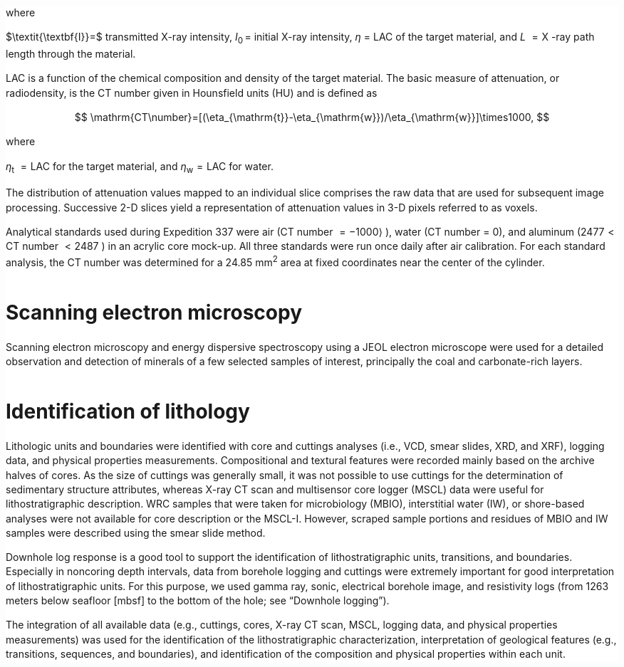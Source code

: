 where  

$\textit{\textbf{I}}=$ transmitted X-ray intensity, $I_{0}\,=$ initial X-ray intensity, $\eta\mathrm{~=~}\mathrm{LAC}$ of the target material, and $L\ =\mathrm{X}$ -ray path length through the material.  

LAC is a function of the chemical composition and density of the target material. The basic measure of attenuation, or radiodensity, is the CT number given in Hounsfield units (HU) and is defined as  

$$
\mathrm{CT\number}=[(\eta_{\mathrm{t}}-\eta_{\mathrm{w}})/\eta_{\mathrm{w}}]\times1000,
$$  

where  

$\eta_{\mathrm{t}}~=\mathrm{LAC}$ for the target material, and $\eta_{\mathrm{w}}=\mathrm{LAC}$ for water.  

The distribution of attenuation values mapped to an individual slice comprises the raw data that are used for subsequent image processing. Successive 2-D slices yield a representation of attenuation values in 3-D pixels referred to as voxels.  

Analytical standards used during Expedition 337 were air (CT number $=-1000\rangle$ ), water (CT number $=$ 0), and aluminum $(2477<\mathrm{CT}$ number $<2487$ ) in an acrylic core mock-up. All three standards were run once daily after air calibration. For each standard analysis, the CT number was determined for a 24.85 $\mathrm{mm}^{2}$ area at fixed coordinates near the center of the cylinder.  

# Scanning electron microscopy  

Scanning electron microscopy and energy dispersive spectroscopy using a JEOL electron microscope were used for a detailed observation and detection of minerals of a few selected samples of interest, principally the coal and carbonate-rich layers.  

# Identification of lithology  

Lithologic units and boundaries were identified with core and cuttings analyses (i.e., VCD, smear slides, XRD, and XRF), logging data, and physical properties measurements. Compositional and textural features were recorded mainly based on the archive halves of cores. As the size of cuttings was generally small, it was not possible to use cuttings for the determination  of  sedimentary  structure  attributes, whereas X-ray CT scan and multisensor core logger (MSCL) data were useful for lithostratigraphic description. WRC samples that were taken for microbiology (MBIO), interstitial water (IW), or shore-based analyses were not available for core description or the MSCL-I. However, scraped sample portions and residues of MBIO and IW samples were described using the smear slide method.  

Downhole log response is a good tool to support the identification of lithostratigraphic units, transitions, and boundaries. Especially in noncoring depth intervals, data from borehole logging and cuttings were extremely  important  for  good  interpretation  of lithostratigraphic units. For this purpose, we used gamma ray, sonic, electrical borehole image, and resistivity  logs  (from  1263  meters  below  seafloor [mbsf] to the bottom of the hole; see “Downhole logging”).  

The integration of all available data (e.g., cuttings, cores, X-ray CT scan, MSCL, logging data, and physical properties measurements) was used for the identification of the lithostratigraphic characterization, interpretation of geological features (e.g., transitions, sequences, and boundaries), and identification of the composition and physical properties within each unit.  

